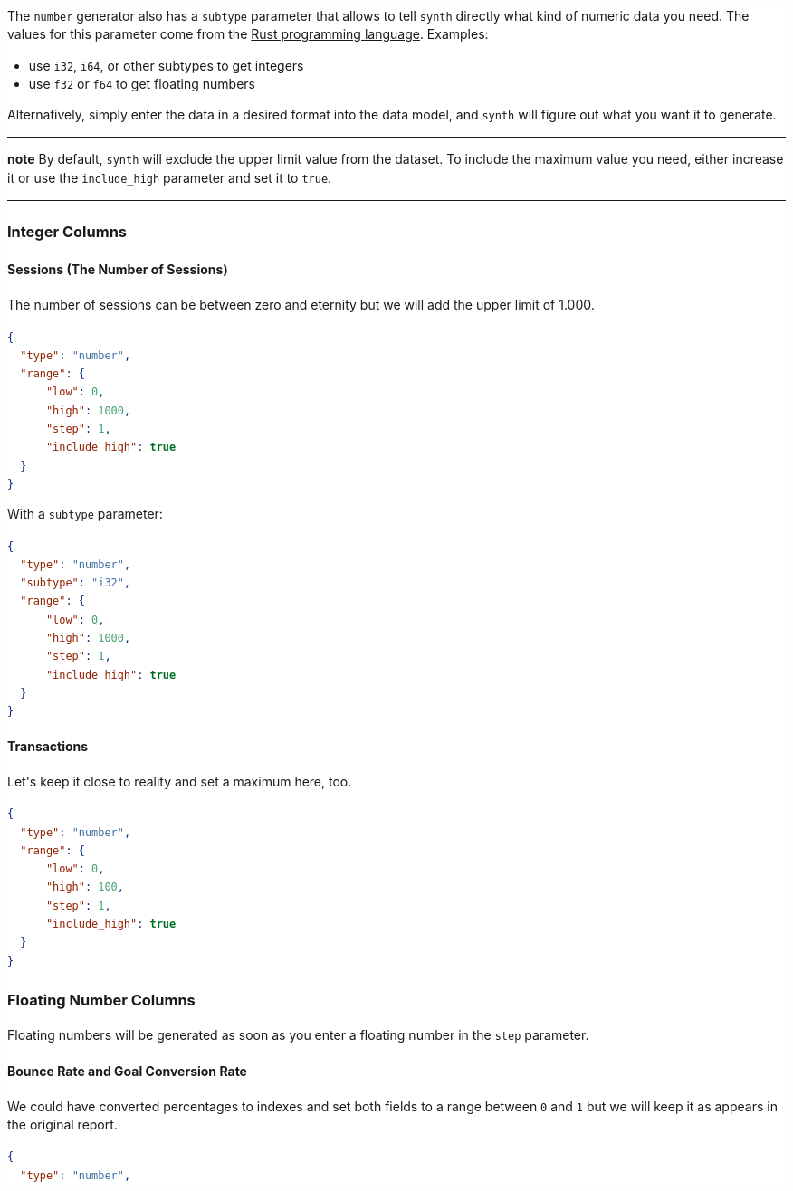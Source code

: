 The `number` generator also has a `subtype` parameter that allows to tell `synth` directly what kind of numeric data you need. The values for this parameter come from the [Rust programming language](https://doc.rust-lang.org/reference/types/numeric.html). Examples:
* use `i32`, `i64`, or other subtypes to get integers
* use `f32` or `f64` to get floating numbers

Alternatively, simply enter the data in a desired format into the data model, and `synth` will figure out what you want it to generate.

---
**note**
By default, `synth` will exclude the upper limit value from the dataset. To include the maximum value you need, either increase it or use the `include_high` parameter and set it to `true`.

---

### Integer Columns
#### Sessions (The Number of Sessions)
The number of sessions can be between zero and eternity but we will add the upper limit of 1.000.
```json synth
{
  "type": "number",
  "range": {
      "low": 0,
      "high": 1000,
      "step": 1,
      "include_high": true
  }
}
```
With a `subtype` parameter:
```json synth
{
  "type": "number",
  "subtype": "i32",
  "range": {
      "low": 0,
      "high": 1000,
      "step": 1,
      "include_high": true
  }
}
```
#### Transactions
Let's keep it close to reality and set a maximum here, too.
```json synth
{
  "type": "number",
  "range": {
      "low": 0,
      "high": 100,
      "step": 1,
      "include_high": true
  }
}
```
### Floating Number Columns
Floating numbers will be generated as soon as you enter a floating number in the `step` parameter. 
#### Bounce Rate and Goal Conversion Rate
We could have converted percentages to indexes and set both fields to a range between `0` and `1` but we will keep it as appears in the original report. 
```json synth
{
  "type": "number",
```